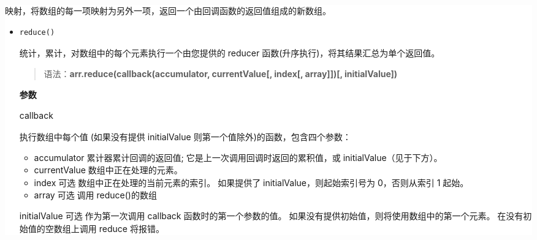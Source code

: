   映射，将数组的每一项映射为另外一项，返回一个由回调函数的返回值组成的新数组。

- `reduce()`

  统计，累计，对数组中的每个元素执行一个由您提供的 reducer 函数(升序执行)，将其结果汇总为单个返回值。

  > 语法：**arr.reduce(callback(accumulator, currentValue[, index[, array]])[, initialValue])**

  **参数**

  callback

  执行数组中每个值 (如果没有提供 initialValue 则第一个值除外)的函数，包含四个参数：

  - accumulator 累计器累计回调的返回值; 它是上一次调用回调时返回的累积值，或 initialValue（见于下方）。
  - currentValue 数组中正在处理的元素。
  - index 可选 数组中正在处理的当前元素的索引。 如果提供了 initialValue，则起始索引号为 0，否则从索引 1 起始。
  - array 可选 调用 reduce()的数组

  initialValue 可选 作为第一次调用 callback 函数时的第一个参数的值。 如果没有提供初始值，则将使用数组中的第一个元素。 在没有初始值的空数组上调用 reduce 将报错。
